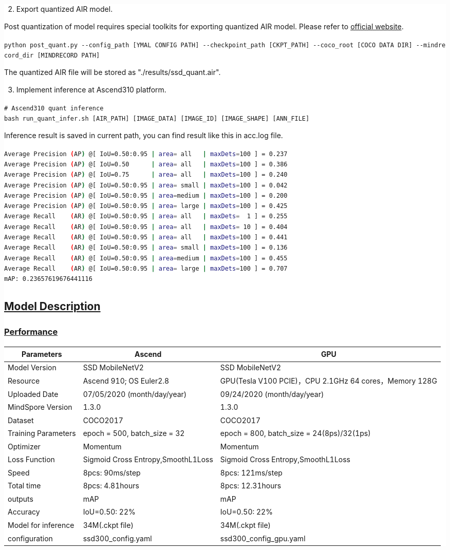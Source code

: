 2. Export quantized AIR model.

Post quantization of model requires special toolkits for exporting quantized AIR model. Please refer to [official website](https://www.hiascend.com/software/cann/community).

```shell
python post_quant.py --config_path [YMAL CONFIG PATH] --checkpoint_path [CKPT_PATH] --coco_root [COCO DATA DIR] --mindrecord_dir [MINDRECORD PATH]
```

The quantized AIR file will be stored as "./results/ssd_quant.air".

3. Implement inference at Ascend310 platform.

```shell
# Ascend310 quant inference
bash run_quant_infer.sh [AIR_PATH] [IMAGE_DATA] [IMAGE_ID] [IMAGE_SHAPE] [ANN_FILE]
```

Inference result is saved in current path, you can find result like this in acc.log file.

```bash
Average Precision (AP) @[ IoU=0.50:0.95 | area= all   | maxDets=100 ] = 0.237
Average Precision (AP) @[ IoU=0.50      | area= all   | maxDets=100 ] = 0.386
Average Precision (AP) @[ IoU=0.75      | area= all   | maxDets=100 ] = 0.240
Average Precision (AP) @[ IoU=0.50:0.95 | area= small | maxDets=100 ] = 0.042
Average Precision (AP) @[ IoU=0.50:0.95 | area=medium | maxDets=100 ] = 0.200
Average Precision (AP) @[ IoU=0.50:0.95 | area= large | maxDets=100 ] = 0.425
Average Recall    (AR) @[ IoU=0.50:0.95 | area= all   | maxDets=  1 ] = 0.255
Average Recall    (AR) @[ IoU=0.50:0.95 | area= all   | maxDets= 10 ] = 0.404
Average Recall    (AR) @[ IoU=0.50:0.95 | area= all   | maxDets=100 ] = 0.441
Average Recall    (AR) @[ IoU=0.50:0.95 | area= small | maxDets=100 ] = 0.136
Average Recall    (AR) @[ IoU=0.50:0.95 | area=medium | maxDets=100 ] = 0.455
Average Recall    (AR) @[ IoU=0.50:0.95 | area= large | maxDets=100 ] = 0.707
mAP: 0.23657619676441116
```

## [Model Description](#contents)

### [Performance](#contents)

| Parameters          | Ascend                      | GPU                         |
| ------------------- | --------------------------- | --------------------------- |
| Model Version       | SSD MobileNetV2             | SSD MobileNetV2             |
| Resource            | Ascend 910; OS Euler2.8     | GPU(Tesla V100 PCIE)，CPU 2.1GHz 64 cores，Memory 128G                         |
| Uploaded Date       | 07/05/2020 (month/day/year) | 09/24/2020 (month/day/year) |
| MindSpore Version   | 1.3.0                       | 1.3.0                       |
| Dataset             | COCO2017                    | COCO2017                    |
| Training Parameters | epoch = 500,  batch_size = 32   | epoch = 800,  batch_size = 24(8ps)/32(1ps) |
| Optimizer           | Momentum                     | Momentum                   |
| Loss Function       | Sigmoid Cross Entropy,SmoothL1Loss  | Sigmoid Cross Entropy,SmoothL1Loss |
| Speed               | 8pcs: 90ms/step             | 8pcs: 121ms/step            |
| Total time          | 8pcs: 4.81hours             | 8pcs: 12.31hours            |
| outputs             | mAP                         | mAP                         |
| Accuracy            | IoU=0.50: 22%               | IoU=0.50: 22%             |
| Model for inference | 34M(.ckpt file)             | 34M(.ckpt file)             |
| configuration           | ssd300_config.yaml          |ssd300_config_gpu.yaml       |